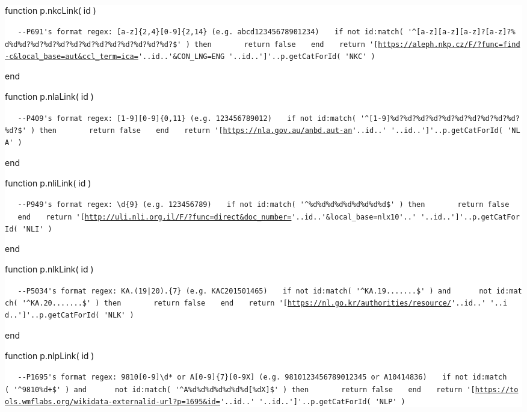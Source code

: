 function p.nkcLink( id )

`   --P691's format regex: [a-z]{2,4}[0-9]{2,14} (e.g. abcd12345678901234)`
`   if not id:match( '^[a-z][a-z][a-z]?[a-z]?%d%d%d?%d?%d?%d?%d?%d?%d?%d?%d?%d?%d?%d?$' ) then`
`       return false`
`   end`
`   return '[`[`https://aleph.nkp.cz/F/?func=find-c&local_base=aut&ccl_term=ica=`](https://aleph.nkp.cz/F/?func=find-c&local_base=aut&ccl_term=ica=)`'..id..'&CON_LNG=ENG '..id..']'..p.getCatForId( 'NKC' )`

end

function p.nlaLink( id )

`   --P409's format regex: [1-9][0-9]{0,11} (e.g. 123456789012)`
`   if not id:match( '^[1-9]%d?%d?%d?%d?%d?%d?%d?%d?%d?%d?%d?$' ) then`
`       return false`
`   end`
`   return '[`[`https://nla.gov.au/anbd.aut-an`](https://nla.gov.au/anbd.aut-an)`'..id..' '..id..']'..p.getCatForId( 'NLA' )`

end

function p.nliLink( id )

`   --P949's format regex: \d{9} (e.g. 123456789)`
`   if not id:match( '^%d%d%d%d%d%d%d%d%d$' ) then`
`       return false`
`   end`
`   return '[`[`http://uli.nli.org.il/F/?func=direct&doc_number=`](http://uli.nli.org.il/F/?func=direct&doc_number=)`'..id..'&local_base=nlx10'..' '..id..']'..p.getCatForId( 'NLI' )`

end

function p.nlkLink( id )

`   --P5034's format regex: KA.(19|20).{7} (e.g. KAC201501465)`
`   if not id:match( '^KA.19.......$' ) and`
`      not id:match( '^KA.20.......$' ) then`
`       return false`
`   end`
`   return '[`[`https://nl.go.kr/authorities/resource/`](https://nl.go.kr/authorities/resource/)`'..id..' '..id..']'..p.getCatForId( 'NLK' )`

end

function p.nlpLink( id )

`   --P1695's format regex: 9810[0-9]\d* or A[0-9]{7}[0-9X] (e.g. 9810123456789012345 or A10414836)`
`   if not id:match( '^9810%d+$' ) and`
`      not id:match( '^A%d%d%d%d%d%d%d[%dX]$' ) then`
`       return false`
`   end`
`   return '[`[`https://tools.wmflabs.org/wikidata-externalid-url?p=1695&id=`](https://tools.wmflabs.org/wikidata-externalid-url?p=1695&id=)`'..id..' '..id..']'..p.getCatForId( 'NLP' )`
